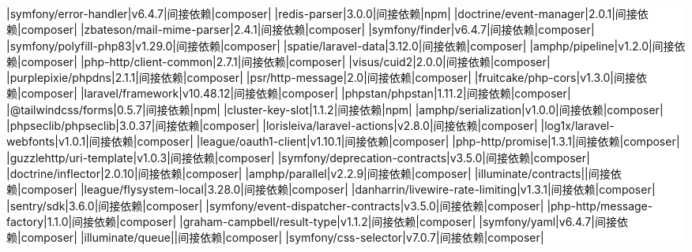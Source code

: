 |symfony/error-handler|v6.4.7|间接依赖|composer|
|redis-parser|3.0.0|间接依赖|npm|
|doctrine/event-manager|2.0.1|间接依赖|composer|
|zbateson/mail-mime-parser|2.4.1|间接依赖|composer|
|symfony/finder|v6.4.7|间接依赖|composer|
|symfony/polyfill-php83|v1.29.0|间接依赖|composer|
|spatie/laravel-data|3.12.0|间接依赖|composer|
|amphp/pipeline|v1.2.0|间接依赖|composer|
|php-http/client-common|2.7.1|间接依赖|composer|
|visus/cuid2|2.0.0|间接依赖|composer|
|purplepixie/phpdns|2.1.1|间接依赖|composer|
|psr/http-message|2.0|间接依赖|composer|
|fruitcake/php-cors|v1.3.0|间接依赖|composer|
|laravel/framework|v10.48.12|间接依赖|composer|
|phpstan/phpstan|1.11.2|间接依赖|composer|
|@tailwindcss/forms|0.5.7|间接依赖|npm|
|cluster-key-slot|1.1.2|间接依赖|npm|
|amphp/serialization|v1.0.0|间接依赖|composer|
|phpseclib/phpseclib|3.0.37|间接依赖|composer|
|lorisleiva/laravel-actions|v2.8.0|间接依赖|composer|
|log1x/laravel-webfonts|v1.0.1|间接依赖|composer|
|league/oauth1-client|v1.10.1|间接依赖|composer|
|php-http/promise|1.3.1|间接依赖|composer|
|guzzlehttp/uri-template|v1.0.3|间接依赖|composer|
|symfony/deprecation-contracts|v3.5.0|间接依赖|composer|
|doctrine/inflector|2.0.10|间接依赖|composer|
|amphp/parallel|v2.2.9|间接依赖|composer|
|illuminate/contracts||间接依赖|composer|
|league/flysystem-local|3.28.0|间接依赖|composer|
|danharrin/livewire-rate-limiting|v1.3.1|间接依赖|composer|
|sentry/sdk|3.6.0|间接依赖|composer|
|symfony/event-dispatcher-contracts|v3.5.0|间接依赖|composer|
|php-http/message-factory|1.1.0|间接依赖|composer|
|graham-campbell/result-type|v1.1.2|间接依赖|composer|
|symfony/yaml|v6.4.7|间接依赖|composer|
|illuminate/queue||间接依赖|composer|
|symfony/css-selector|v7.0.7|间接依赖|composer|